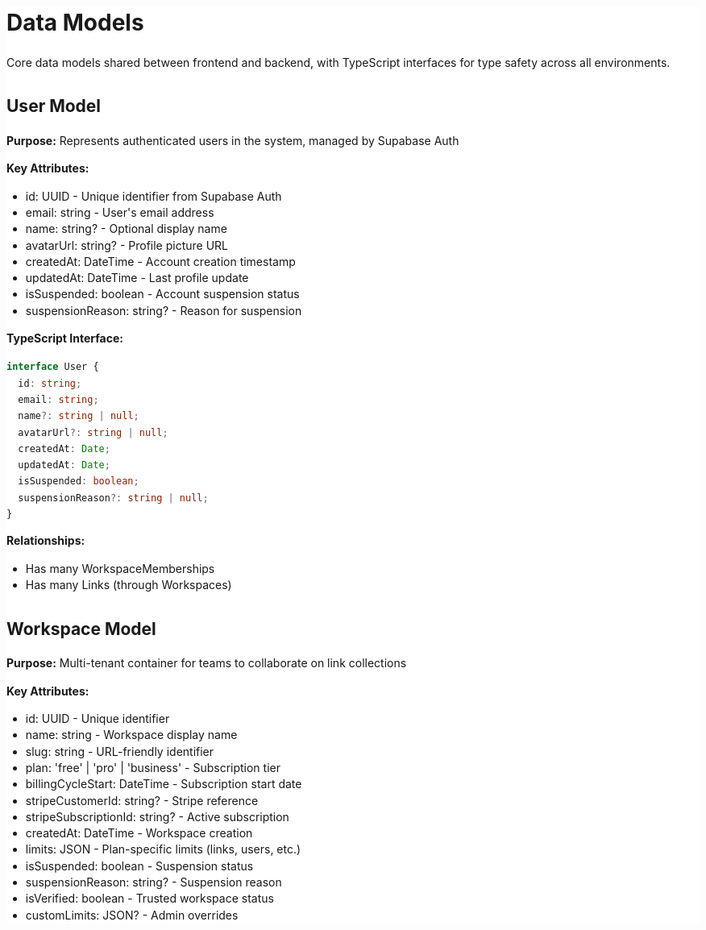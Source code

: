 # Data Models

Core data models shared between frontend and backend, with TypeScript interfaces for type safety across all environments.

## User Model

**Purpose:** Represents authenticated users in the system, managed by Supabase Auth

**Key Attributes:**

- id: UUID - Unique identifier from Supabase Auth
- email: string - User's email address
- name: string? - Optional display name
- avatarUrl: string? - Profile picture URL
- createdAt: DateTime - Account creation timestamp
- updatedAt: DateTime - Last profile update
- isSuspended: boolean - Account suspension status
- suspensionReason: string? - Reason for suspension

**TypeScript Interface:**

```typescript
interface User {
  id: string;
  email: string;
  name?: string | null;
  avatarUrl?: string | null;
  createdAt: Date;
  updatedAt: Date;
  isSuspended: boolean;
  suspensionReason?: string | null;
}
```

**Relationships:**

- Has many WorkspaceMemberships
- Has many Links (through Workspaces)

## Workspace Model

**Purpose:** Multi-tenant container for teams to collaborate on link collections

**Key Attributes:**

- id: UUID - Unique identifier
- name: string - Workspace display name
- slug: string - URL-friendly identifier
- plan: 'free' | 'pro' | 'business' - Subscription tier
- billingCycleStart: DateTime - Subscription start date
- stripeCustomerId: string? - Stripe reference
- stripeSubscriptionId: string? - Active subscription
- createdAt: DateTime - Workspace creation
- limits: JSON - Plan-specific limits (links, users, etc.)
- isSuspended: boolean - Suspension status
- suspensionReason: string? - Suspension reason
- isVerified: boolean - Trusted workspace status
- customLimits: JSON? - Admin overrides
